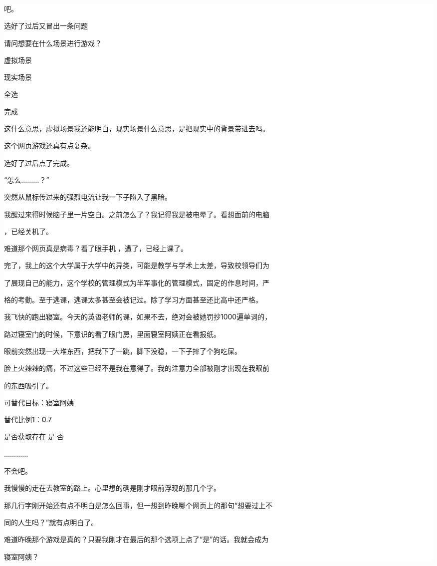 吧。

选好了过后又冒出一条问题

请问想要在什么场景进行游戏？

虚拟场景

现实场景

全选

完成

这什么意思，虚拟场景我还能明白，现实场景什么意思，是把现实中的背景带进去吗。

这个网页游戏还真有点复杂。

选好了过后点了完成。

“怎么………？”

突然从鼠标传过来的强烈电流让我一下子陷入了黑暗。

我醒过来得时候脑子里一片空白。之前怎么了？我记得我是被电晕了。看想面前的电脑

，已经关机了。

难道那个网页真是病毒？看了眼手机 ，遭了，已经上课了。

完了，我上的这个大学属于大学中的异类，可能是教学与学术上太差，导致校领导们为

了展现自己的能力，这个学校的管理模式为半军事化的管理模式，固定的作息时间，严

格的考勤。至于逃课，逃课太多甚至会被记过。除了学习方面甚至还比高中还严格。

我飞快的跑出寝室。今天的英语老师的课，如果不去，绝对会被她罚抄1000遍单词的，

路过寝室门的时候，下意识的看了眼门房，里面寝室阿姨正在看报纸。

眼前突然出现一大堆东西，把我下了一跳，脚下没稳，一下子摔了个狗吃屎。

脸上火辣辣的痛，不过这些已经不是我在意得了。我的注意力全部被刚才出现在我眼前

的东西吸引了。

可替代目标：寝室阿姨

替代比例1：0.7

是否获取存在 是 否

…………

不会吧。

我慢慢的走在去教室的路上。心里想的确是刚才眼前浮现的那几个字。

那几行字刚开始还有点不明白是怎么回事，但一想到昨晚哪个网页上的那句“想要过上不

同的人生吗？”就有点明白了。

难道昨晚那个游戏是真的？只要我刚才在最后的那个选项上点了“是”的话。我就会成为

寝室阿姨？
